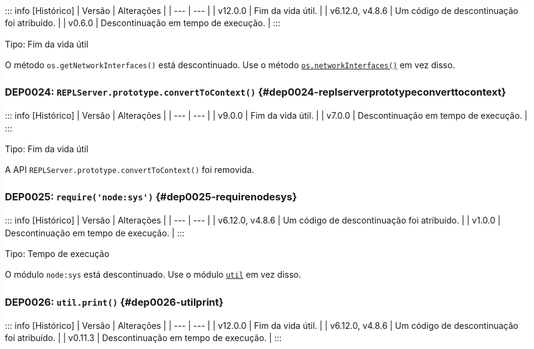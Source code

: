 ::: info [Histórico]
| Versão | Alterações |
| --- | --- |
| v12.0.0 | Fim da vida útil. |
| v6.12.0, v4.8.6 | Um código de descontinuação foi atribuído. |
| v0.6.0 | Descontinuação em tempo de execução. |
:::

Tipo: Fim da vida útil

O método `os.getNetworkInterfaces()` está descontinuado. Use o método [`os.networkInterfaces()`](/pt/nodejs/api/os#osnetworkinterfaces) em vez disso.

### DEP0024: `REPLServer.prototype.convertToContext()` {#dep0024-replserverprototypeconverttocontext}

::: info [Histórico]
| Versão | Alterações |
| --- | --- |
| v9.0.0 | Fim da vida útil. |
| v7.0.0 | Descontinuação em tempo de execução. |
:::

Tipo: Fim da vida útil

A API `REPLServer.prototype.convertToContext()` foi removida.

### DEP0025: `require('node:sys')` {#dep0025-requirenodesys}

::: info [Histórico]
| Versão | Alterações |
| --- | --- |
| v6.12.0, v4.8.6 | Um código de descontinuação foi atribuído. |
| v1.0.0 | Descontinuação em tempo de execução. |
:::

Tipo: Tempo de execução

O módulo `node:sys` está descontinuado. Use o módulo [`util`](/pt/nodejs/api/util) em vez disso.

### DEP0026: `util.print()` {#dep0026-utilprint}

::: info [Histórico]
| Versão | Alterações |
| --- | --- |
| v12.0.0 | Fim da vida útil. |
| v6.12.0, v4.8.6 | Um código de descontinuação foi atribuído. |
| v0.11.3 | Descontinuação em tempo de execução. |
:::
